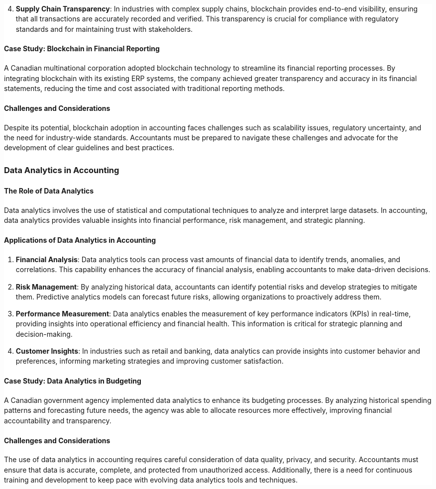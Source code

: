 4. **Supply Chain Transparency**: In industries with complex supply chains, blockchain provides end-to-end visibility, ensuring that all transactions are accurately recorded and verified. This transparency is crucial for compliance with regulatory standards and for maintaining trust with stakeholders.

#### Case Study: Blockchain in Financial Reporting

A Canadian multinational corporation adopted blockchain technology to streamline its financial reporting processes. By integrating blockchain with its existing ERP systems, the company achieved greater transparency and accuracy in its financial statements, reducing the time and cost associated with traditional reporting methods.

#### Challenges and Considerations

Despite its potential, blockchain adoption in accounting faces challenges such as scalability issues, regulatory uncertainty, and the need for industry-wide standards. Accountants must be prepared to navigate these challenges and advocate for the development of clear guidelines and best practices.

### Data Analytics in Accounting

#### The Role of Data Analytics

Data analytics involves the use of statistical and computational techniques to analyze and interpret large datasets. In accounting, data analytics provides valuable insights into financial performance, risk management, and strategic planning.

#### Applications of Data Analytics in Accounting

1. **Financial Analysis**: Data analytics tools can process vast amounts of financial data to identify trends, anomalies, and correlations. This capability enhances the accuracy of financial analysis, enabling accountants to make data-driven decisions.

2. **Risk Management**: By analyzing historical data, accountants can identify potential risks and develop strategies to mitigate them. Predictive analytics models can forecast future risks, allowing organizations to proactively address them.

3. **Performance Measurement**: Data analytics enables the measurement of key performance indicators (KPIs) in real-time, providing insights into operational efficiency and financial health. This information is critical for strategic planning and decision-making.

4. **Customer Insights**: In industries such as retail and banking, data analytics can provide insights into customer behavior and preferences, informing marketing strategies and improving customer satisfaction.

#### Case Study: Data Analytics in Budgeting

A Canadian government agency implemented data analytics to enhance its budgeting processes. By analyzing historical spending patterns and forecasting future needs, the agency was able to allocate resources more effectively, improving financial accountability and transparency.

#### Challenges and Considerations

The use of data analytics in accounting requires careful consideration of data quality, privacy, and security. Accountants must ensure that data is accurate, complete, and protected from unauthorized access. Additionally, there is a need for continuous training and development to keep pace with evolving data analytics tools and techniques.
